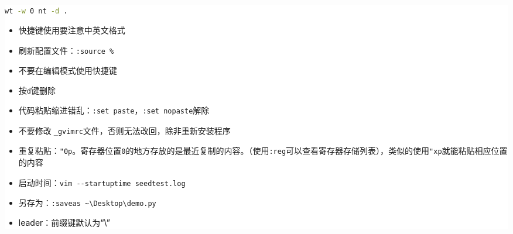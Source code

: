   ```cmd
  wt -w 0 nt -d .
  ```

+ 快捷键使用要注意中英文格式

+ 刷新配置文件：`:source %`

+ 不要在编辑模式使用快捷键

+ 按`d`键删除

+ 代码粘贴缩进错乱：`:set paste`，`:set nopaste`解除

+ 不要修改 `_gvimrc`文件，否则无法改回，除非重新安装程序

+ 重复粘贴：`"0p`。寄存器位置`0`的地方存放的是最近复制的内容。（使用`:reg`可以查看寄存器存储列表），类似的使用`"xp`就能粘贴相应位置的内容

+ 启动时间：`vim --startuptime seedtest.log`

+ 另存为：`:saveas ~\Desktop\demo.py`

+ leader：前缀键默认为“\”

